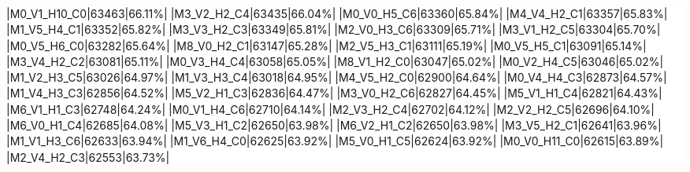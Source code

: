 |M0_V1_H10_C0|63463|66.11%|
|M3_V2_H2_C4|63435|66.04%|
|M0_V0_H5_C6|63360|65.84%|
|M4_V4_H2_C1|63357|65.83%|
|M1_V5_H4_C1|63352|65.82%|
|M3_V3_H2_C3|63349|65.81%|
|M2_V0_H3_C6|63309|65.71%|
|M3_V1_H2_C5|63304|65.70%|
|M0_V5_H6_C0|63282|65.64%|
|M8_V0_H2_C1|63147|65.28%|
|M2_V5_H3_C1|63111|65.19%|
|M0_V5_H5_C1|63091|65.14%|
|M3_V4_H2_C2|63081|65.11%|
|M0_V3_H4_C4|63058|65.05%|
|M8_V1_H2_C0|63047|65.02%|
|M0_V2_H4_C5|63046|65.02%|
|M1_V2_H3_C5|63026|64.97%|
|M1_V3_H3_C4|63018|64.95%|
|M4_V5_H2_C0|62900|64.64%|
|M0_V4_H4_C3|62873|64.57%|
|M1_V4_H3_C3|62856|64.52%|
|M5_V2_H1_C3|62836|64.47%|
|M3_V0_H2_C6|62827|64.45%|
|M5_V1_H1_C4|62821|64.43%|
|M6_V1_H1_C3|62748|64.24%|
|M0_V1_H4_C6|62710|64.14%|
|M2_V3_H2_C4|62702|64.12%|
|M2_V2_H2_C5|62696|64.10%|
|M6_V0_H1_C4|62685|64.08%|
|M5_V3_H1_C2|62650|63.98%|
|M6_V2_H1_C2|62650|63.98%|
|M3_V5_H2_C1|62641|63.96%|
|M1_V1_H3_C6|62633|63.94%|
|M1_V6_H4_C0|62625|63.92%|
|M5_V0_H1_C5|62624|63.92%|
|M0_V0_H11_C0|62615|63.89%|
|M2_V4_H2_C3|62553|63.73%|